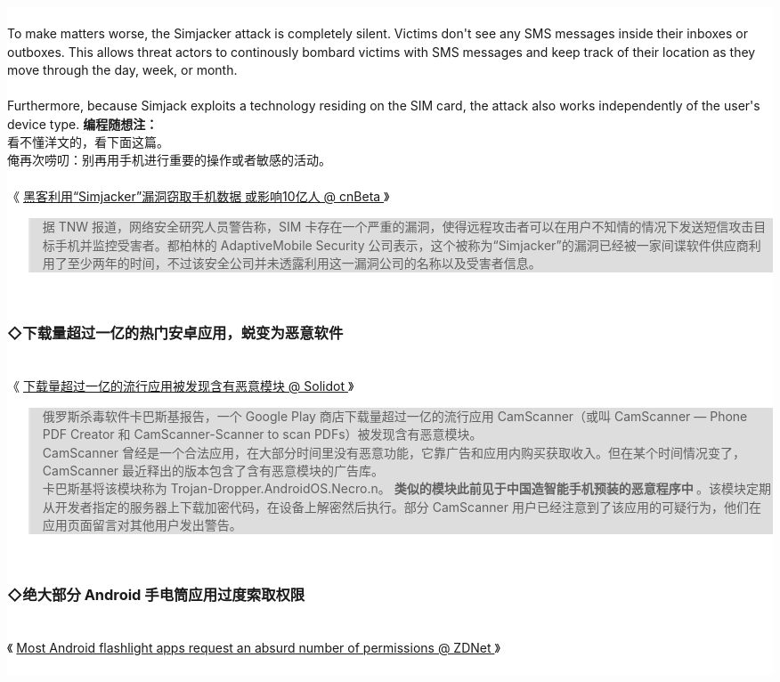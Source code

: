    <br/>
   To make matters worse, the Simjacker attack is completely silent. Victims don't see any SMS messages inside their inboxes or outboxes. This allows threat actors to continously bombard victims with SMS messages and keep track of their location as they move through the day, week, or month.
   <br/>
   <br/>
   Furthermore, because Simjack exploits a technology residing on the SIM card, the attack also works independently of the user's device type.
  </blockquote>
  <b>
   编程随想注：
  </b>
  <br/>
  看不懂洋文的，看下面这篇。
  <br/>
  俺再次唠叨：别再用手机进行重要的操作或者敏感的活动。
  <br/>
  <br/>
  《
  <a href="https://www.cnbeta.com/articles/tech/889629.htm" rel="nofollow" target="_blank">
   黑客利用“Simjacker”漏洞窃取手机数据 或影响10亿人 @ cnBeta
  </a>
  》
  <br/>
  <blockquote style="background-color:#DDD;">
   据 TNW 报道，网络安全研究人员警告称，SIM 卡存在一个严重的漏洞，使得远程攻击者可以在用户不知情的情况下发送短信攻击目标手机并监控受害者。都柏林的 AdaptiveMobile Security 公司表示，这个被称为“Simjacker”的漏洞已经被一家间谍软件供应商利用了至少两年的时间，不过该安全公司并未透露利用这一漏洞公司的名称以及受害者信息。
  </blockquote>
  <br/>
  <h3>
   ◇下载量超过一亿的热门安卓应用，蜕变为恶意软件
  </h3>
  <br/>
  《
  <a href="https://www.solidot.org/story?sid=61879" rel="nofollow" target="_blank">
   下载量超过一亿的流行应用被发现含有恶意模块 @ Solidot
  </a>
  》
  <br/>
  <blockquote style="background-color:#DDD;">
   俄罗斯杀毒软件卡巴斯基报告，一个 Google Play 商店下载量超过一亿的流行应用 CamScanner（或叫 CamScanner — Phone PDF Creator 和 CamScanner-Scanner to scan PDFs）被发现含有恶意模块。
   <br/>
   CamScanner 曾经是一个合法应用，在大部分时间里没有恶意功能，它靠广告和应用内购买获取收入。但在某个时间情况变了，CamScanner 最近释出的版本包含了含有恶意模块的广告库。
   <br/>
   卡巴斯基将该模块称为 Trojan-Dropper.AndroidOS.Necro.n。
   <b>
    类似的模块此前见于中国造智能手机预装的恶意程序中
   </b>
   。该模块定期从开发者指定的服务器上下载加密代码，在设备上解密然后执行。部分 CamScanner 用户已经注意到了该应用的可疑行为，他们在应用页面留言对其他用户发出警告。
  </blockquote>
  <br/>
  <h3>
   ◇绝大部分 Android 手电筒应用过度索取权限
  </h3>
  <br/>
  《
  <a href="https://www.zdnet.com/article/most-android-flashlight-apps-request-an-absurd-number-of-permissions/" rel="nofollow" target="_blank">
   Most Android flashlight apps request an absurd number of permissions @ ZDNet
  </a>
  》
  <br/>
  <br/>